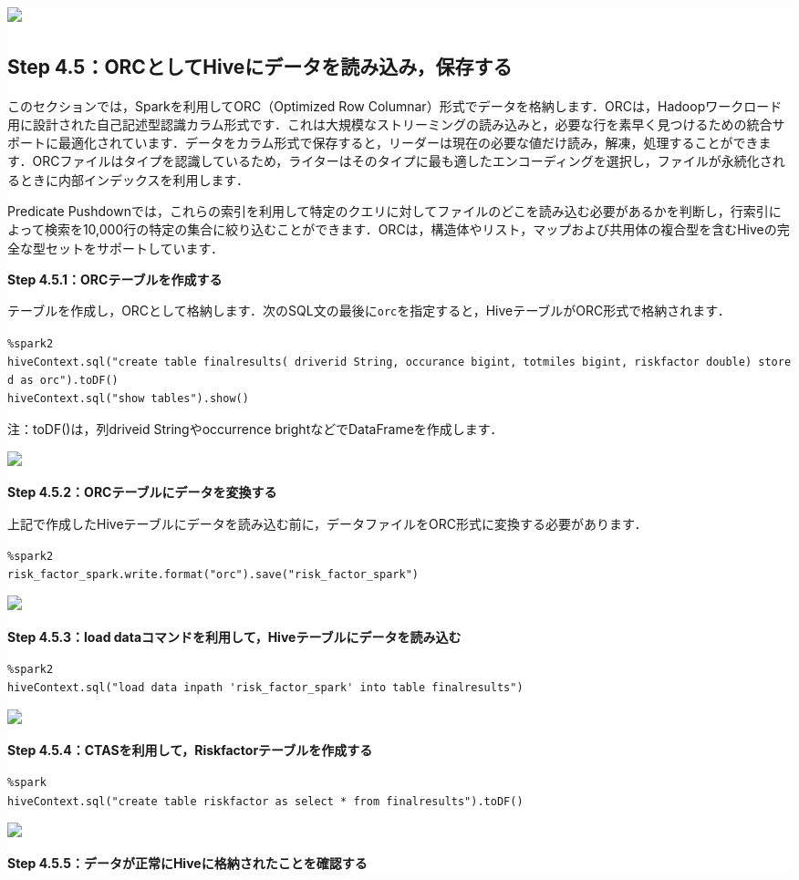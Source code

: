 ![](assets/lab4/lab4-18.png)


## Step 4.5：ORCとしてHiveにデータを読み込み，保存する <a id="step4.5"></a>

このセクションでは，Sparkを利用してORC（Optimized Row Columnar）形式でデータを格納します．ORCは，Hadoopワークロード用に設計された自己記述型認識カラム形式です．これは大規模なストリーミングの読み込みと，必要な行を素早く見つけるための統合サポートに最適化されています．データをカラム形式で保存すると，リーダーは現在の必要な値だけ読み，解凍，処理することができます．ORCファイルはタイプを認識しているため，ライターはそのタイプに最も適したエンコーディングを選択し，ファイルが永続化されるときに内部インデックスを利用します．

Predicate Pushdownでは，これらの索引を利用して特定のクエリに対してファイルのどこを読み込む必要があるかを判断し，行索引によって検索を10,000行の特定の集合に絞り込むことができます．ORCは，構造体やリスト，マップおよび共用体の複合型を含むHiveの完全な型セットをサポートしています．

**Step 4.5.1：ORCテーブルを作成する**

テーブルを作成し，ORCとして格納します．次のSQL文の最後に`orc`を指定すると，HiveテーブルがORC形式で格納されます．

```
%spark2
hiveContext.sql("create table finalresults( driverid String, occurance bigint, totmiles bigint, riskfactor double) stored as orc").toDF()
hiveContext.sql("show tables").show()
```

注：toDF()は，列driveid Stringやoccurrence brightなどでDataFrameを作成します．

![](assets/lab4/lab4-19.png)

**Step 4.5.2：ORCテーブルにデータを変換する**

上記で作成したHiveテーブルにデータを読み込む前に，データファイルをORC形式に変換する必要があります．

```
%spark2
risk_factor_spark.write.format("orc").save("risk_factor_spark")
```

![](assets/lab4/lab4-20.png)

**Step 4.5.3：load dataコマンドを利用して，Hiveテーブルにデータを読み込む**

```
%spark2
hiveContext.sql("load data inpath 'risk_factor_spark' into table finalresults")
```

![](assets/lab4/lab4-21.png)

**Step 4.5.4：CTASを利用して，Riskfactorテーブルを作成する**

```
%spark
hiveContext.sql("create table riskfactor as select * from finalresults").toDF()
```

![](assets/lab4/lab4-22.png)


**Step 4.5.5：データが正常にHiveに格納されたことを確認する**
